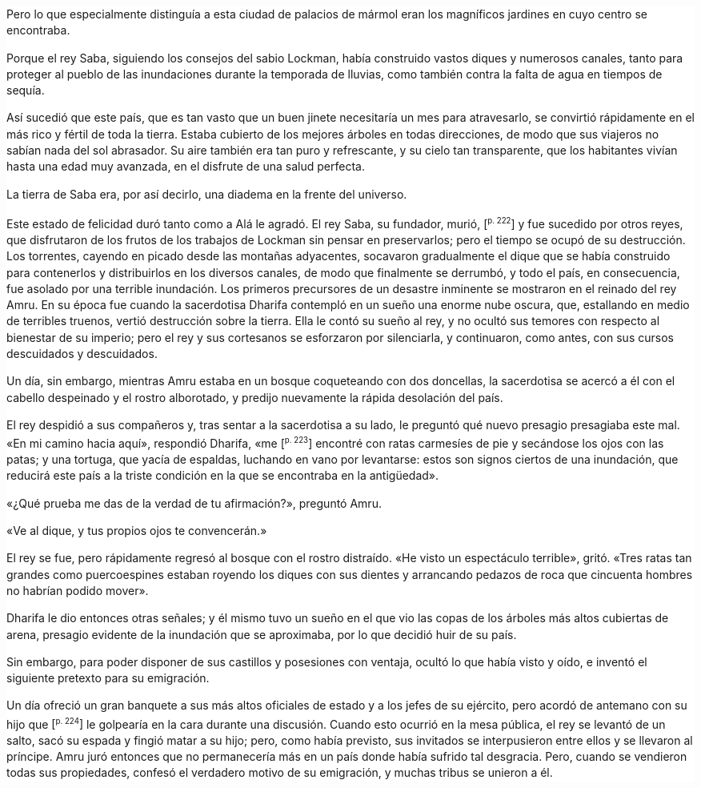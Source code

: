 Pero lo que especialmente distinguía a esta ciudad de palacios de mármol eran los magníficos jardines en cuyo centro se encontraba.

Porque el rey Saba, siguiendo los consejos del sabio Lockman, había construido vastos diques y numerosos canales, tanto para proteger al pueblo de las inundaciones durante la temporada de lluvias, como también contra la falta de agua en tiempos de sequía.

Así sucedió que este país, que es tan vasto que un buen jinete necesitaría un mes para atravesarlo, se convirtió rápidamente en el más rico y fértil de toda la tierra. Estaba cubierto de los mejores árboles en todas direcciones, de modo que sus viajeros no sabían nada del sol abrasador. Su aire también era tan puro y refrescante, y su cielo tan transparente, que los habitantes vivían hasta una edad muy avanzada, en el disfrute de una salud perfecta.

La tierra de Saba era, por así decirlo, una diadema en la frente del universo.

Este estado de felicidad duró tanto como a Alá le agradó. El rey Saba, su fundador, murió, <span id="p222">[<sup><small>p. 222</small></sup>]</span> y fue sucedido por otros reyes, que disfrutaron de los frutos de los trabajos de Lockman sin pensar en preservarlos; pero el tiempo se ocupó de su destrucción. Los torrentes, cayendo en picado desde las montañas adyacentes, socavaron gradualmente el dique que se había construido para contenerlos y distribuirlos en los diversos canales, de modo que finalmente se derrumbó, y todo el país, en consecuencia, fue asolado por una terrible inundación. Los primeros precursores de un desastre inminente se mostraron en el reinado del rey Amru. En su época fue cuando la sacerdotisa Dharifa contempló en un sueño una enorme nube oscura, que, estallando en medio de terribles truenos, vertió destrucción sobre la tierra. Ella le contó su sueño al rey, y no ocultó sus temores con respecto al bienestar de su imperio; pero el rey y sus cortesanos se esforzaron por silenciarla, y continuaron, como antes, con sus cursos descuidados y descuidados.

Un día, sin embargo, mientras Amru estaba en un bosque coqueteando con dos doncellas, la sacerdotisa se acercó a él con el cabello despeinado y el rostro alborotado, y predijo nuevamente la rápida desolación del país.

El rey despidió a sus compañeros y, tras sentar a la sacerdotisa a su lado, le preguntó qué nuevo presagio presagiaba este mal. «En mi camino hacia aquí», respondió Dharifa, «me <span id="p223">[<sup><small>p. 223</small></sup>]</span> encontré con ratas carmesíes de pie y secándose los ojos con las patas; y una tortuga, que yacía de espaldas, luchando en vano por levantarse: estos son signos ciertos de una inundación, que reducirá este país a la triste condición en la que se encontraba en la antigüedad».

«¿Qué prueba me das de la verdad de tu afirmación?», preguntó Amru.

«Ve al dique, y tus propios ojos te convencerán.»

El rey se fue, pero rápidamente regresó al bosque con el rostro distraído. «He visto un espectáculo terrible», gritó. «Tres ratas tan grandes como puercoespines estaban royendo los diques con sus dientes y arrancando pedazos de roca que cincuenta hombres no habrían podido mover».

Dharifa le dio entonces otras señales; y él mismo tuvo un sueño en el que vio las copas de los árboles más altos cubiertas de arena, presagio evidente de la inundación que se aproximaba, por lo que decidió huir de su país.

Sin embargo, para poder disponer de sus castillos y posesiones con ventaja, ocultó lo que había visto y oído, e inventó el siguiente pretexto para su emigración.

Un día ofreció un gran banquete a sus más altos oficiales de estado y a los jefes de su ejército, pero acordó de antemano con su hijo que <span id="p224">[<sup><small>p. 224</small></sup>]</span> le golpearía en la cara durante una discusión. Cuando esto ocurrió en la mesa pública, el rey se levantó de un salto, sacó su espada y fingió matar a su hijo; pero, como había previsto, sus invitados se interpusieron entre ellos y se llevaron al príncipe. Amru juró entonces que no permanecería más en un país donde había sufrido tal desgracia. Pero, cuando se vendieron todas sus propiedades, confesó el verdadero motivo de su emigración, y muchas tribus se unieron a él.


[^215]: p. 215 Estos dos ángeles preguntan al muerto sobre su Dios y su fe, y lo atormentan si no es capaz de responder adecuadamente.
[^216]: p. 216 El antiguo nombre de Medina, donde murió Mahoma.
[^238]: p. 238 Mahoma menciona esto en el Corán como un hecho.
[^242]: p. 242 Hay aquí una alusión a las ideas peculiares que tanto los mahometanos como los judíos atribuyen a la recitación de palabras y frases sagradas, ya sean escrituras o imaginadas.
